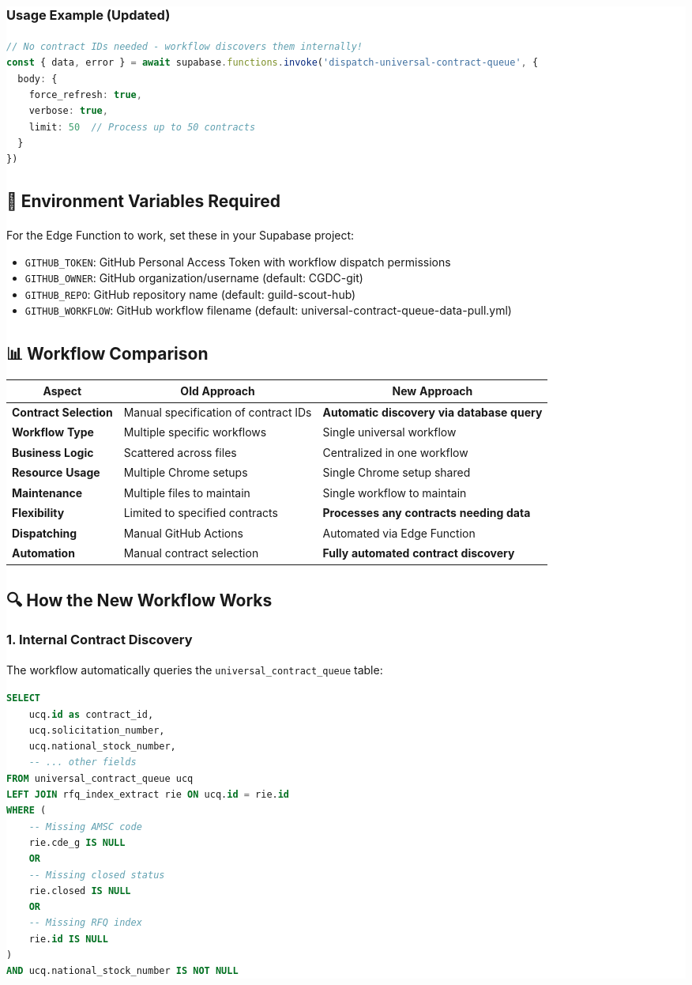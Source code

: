 ### **Usage Example (Updated)**
```typescript
// No contract IDs needed - workflow discovers them internally!
const { data, error } = await supabase.functions.invoke('dispatch-universal-contract-queue', {
  body: {
    force_refresh: true,
    verbose: true,
    limit: 50  // Process up to 50 contracts
  }
})
```

## 🔧 **Environment Variables Required**

For the Edge Function to work, set these in your Supabase project:

- `GITHUB_TOKEN`: GitHub Personal Access Token with workflow dispatch permissions
- `GITHUB_OWNER`: GitHub organization/username (default: CGDC-git)
- `GITHUB_REPO`: GitHub repository name (default: guild-scout-hub)
- `GITHUB_WORKFLOW`: GitHub workflow filename (default: universal-contract-queue-data-pull.yml)

## 📊 **Workflow Comparison**

| Aspect | Old Approach | New Approach |
|--------|--------------|--------------|
| **Contract Selection** | Manual specification of contract IDs | **Automatic discovery via database query** |
| **Workflow Type** | Multiple specific workflows | Single universal workflow |
| **Business Logic** | Scattered across files | Centralized in one workflow |
| **Resource Usage** | Multiple Chrome setups | Single Chrome setup shared |
| **Maintenance** | Multiple files to maintain | Single workflow to maintain |
| **Flexibility** | Limited to specified contracts | **Processes any contracts needing data** |
| **Dispatching** | Manual GitHub Actions | Automated via Edge Function |
| **Automation** | Manual contract selection | **Fully automated contract discovery** |

## 🔍 **How the New Workflow Works**

### **1. Internal Contract Discovery**
The workflow automatically queries the `universal_contract_queue` table:

```sql
SELECT 
    ucq.id as contract_id,
    ucq.solicitation_number,
    ucq.national_stock_number,
    -- ... other fields
FROM universal_contract_queue ucq
LEFT JOIN rfq_index_extract rie ON ucq.id = rie.id
WHERE (
    -- Missing AMSC code
    rie.cde_g IS NULL
    OR
    -- Missing closed status
    rie.closed IS NULL
    OR
    -- Missing RFQ index
    rie.id IS NULL
)
AND ucq.national_stock_number IS NOT NULL
```